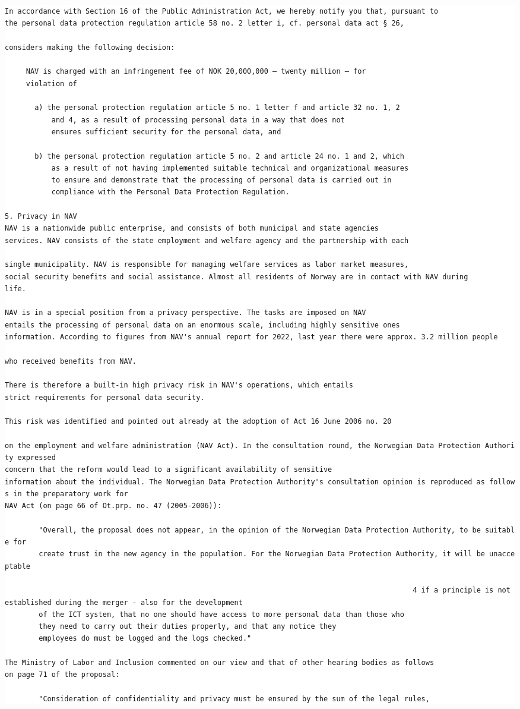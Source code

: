 ```
In accordance with Section 16 of the Public Administration Act, we hereby notify you that, pursuant to
the personal data protection regulation article 58 no. 2 letter i, cf. personal data act § 26,

considers making the following decision:

     NAV is charged with an infringement fee of NOK 20,000,000 – twenty million – for
     violation of

       a) the personal protection regulation article 5 no. 1 letter f and article 32 no. 1, 2
           and 4, as a result of processing personal data in a way that does not
           ensures sufficient security for the personal data, and

       b) the personal protection regulation article 5 no. 2 and article 24 no. 1 and 2, which
           as a result of not having implemented suitable technical and organizational measures
           to ensure and demonstrate that the processing of personal data is carried out in
           compliance with the Personal Data Protection Regulation.

5. Privacy in NAV
NAV is a nationwide public enterprise, and consists of both municipal and state agencies
services. NAV consists of the state employment and welfare agency and the partnership with each

single municipality. NAV is responsible for managing welfare services as labor market measures,
social security benefits and social assistance. Almost all residents of Norway are in contact with NAV during
life.

NAV is in a special position from a privacy perspective. The tasks are imposed on NAV
entails the processing of personal data on an enormous scale, including highly sensitive ones
information. According to figures from NAV's annual report for 2022, last year there were approx. 3.2 million people

who received benefits from NAV.

There is therefore a built-in high privacy risk in NAV's operations, which entails
strict requirements for personal data security.

This risk was identified and pointed out already at the adoption of Act 16 June 2006 no. 20

on the employment and welfare administration (NAV Act). In the consultation round, the Norwegian Data Protection Authority expressed
concern that the reform would lead to a significant availability of sensitive
information about the individual. The Norwegian Data Protection Authority's consultation opinion is reproduced as follows in the preparatory work for
NAV Act (on page 66 of Ot.prp. no. 47 (2005-2006)):

        "Overall, the proposal does not appear, in the opinion of the Norwegian Data Protection Authority, to be suitable for
        create trust in the new agency in the population. For the Norwegian Data Protection Authority, it will be unacceptable

                                                                                                4 if a principle is not established during the merger - also for the development
        of the ICT system, that no one should have access to more personal data than those who
        they need to carry out their duties properly, and that any notice they
        employees do must be logged and the logs checked."

The Ministry of Labor and Inclusion commented on our view and that of other hearing bodies as follows
on page 71 of the proposal:

        "Consideration of confidentiality and privacy must be ensured by the sum of the legal rules,
```